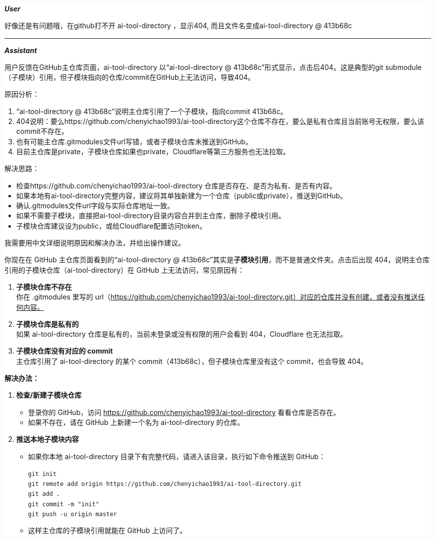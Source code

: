 
_**User**_

好像还是有问题哦，在github打不开 ai-tool-directory ，显示404, 而且文件名变成ai-tool-directory @ 413b68c

---

_**Assistant**_

<thinking>
用户反馈在GitHub主仓库页面，ai-tool-directory 以“ai-tool-directory @ 413b68c”形式显示，点击后404。这是典型的git submodule（子模块）引用，但子模块指向的仓库/commit在GitHub上无法访问，导致404。

原因分析：
1. “ai-tool-directory @ 413b68c”说明主仓库引用了一个子模块，指向commit 413b68c。
2. 404说明：要么https://github.com/chenyichao1993/ai-tool-directory这个仓库不存在，要么是私有仓库且当前账号无权限，要么该commit不存在。
3. 也有可能主仓库.gitmodules文件url写错，或者子模块仓库未推送到GitHub。
4. 目前主仓库是private，子模块仓库如果也private，Cloudflare等第三方服务也无法拉取。

解决思路：
- 检查https://github.com/chenyichao1993/ai-tool-directory 仓库是否存在、是否为私有、是否有内容。
- 如果本地有ai-tool-directory完整内容，建议将其单独新建为一个仓库（public或private），推送到GitHub。
- 确认.gitmodules文件url字段与实际仓库地址一致。
- 如果不需要子模块，直接把ai-tool-directory目录内容合并到主仓库，删除子模块引用。
- 子模块仓库建议设为public，或给Cloudflare配置访问token。

我需要用中文详细说明原因和解决办法，并给出操作建议。
</thinking>

你现在在 GitHub 主仓库页面看到的“ai-tool-directory @ 413b68c”其实是**子模块引用**，而不是普通文件夹。点击后出现 404，说明主仓库引用的子模块仓库（ai-tool-directory）在 GitHub 上无法访问，常见原因有：

1. **子模块仓库不存在**  
   你在 .gitmodules 里写的 url（https://github.com/chenyichao1993/ai-tool-directory.git）对应的仓库并没有创建，或者没有推送任何内容。

2. **子模块仓库是私有的**  
   如果 ai-tool-directory 仓库是私有的，当前未登录或没有权限的用户会看到 404，Cloudflare 也无法拉取。

3. **子模块仓库没有对应的 commit**  
   主仓库引用了 ai-tool-directory 的某个 commit（413b68c），但子模块仓库里没有这个 commit，也会导致 404。

**解决办法：**

1. **检查/新建子模块仓库**  
   - 登录你的 GitHub，访问 https://github.com/chenyichao1993/ai-tool-directory 看看仓库是否存在。
   - 如果不存在，请在 GitHub 上新建一个名为 ai-tool-directory 的仓库。

2. **推送本地子模块内容**  
   - 如果你本地 ai-tool-directory 目录下有完整代码，请进入该目录，执行如下命令推送到 GitHub：
     ```
     git init
     git remote add origin https://github.com/chenyichao1993/ai-tool-directory.git
     git add .
     git commit -m "init"
     git push -u origin master
     ```
   - 这样主仓库的子模块引用就能在 GitHub 上访问了。
